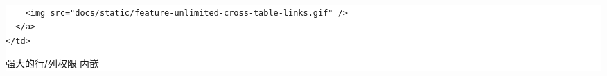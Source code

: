         <img src="docs/static/feature-unlimited-cross-table-links.gif" />
      </a>
    </td>
 </tr>

 <tr>
    <th>
      <a href="#">强大的行/列权限</a>
    </th>
    <th>
      <a href="#">内嵌</a>
    </th>
  </tr>

 <tr>
    <td width="50%">
        <a href="#">